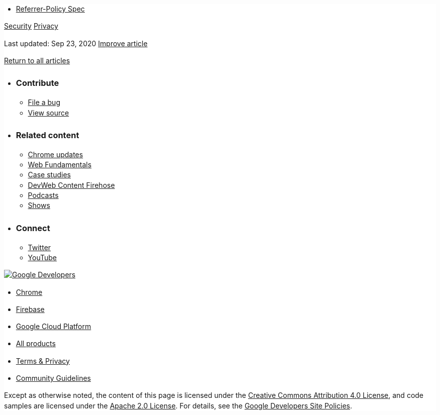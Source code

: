 -   [Referrer-Policy Spec](https://w3c.github.io/webappsec-referrer-policy/#referrer-policy-delivery)

<a href="/tags/security/" class="w-chip">Security</a> <a href="/tags/privacy/" class="w-chip">Privacy</a>

<span class="w-mr--sm"> Last updated: Sep 23, 2020 </span> [Improve article](https://github.com/GoogleChrome/web.dev/blob/master/src/site/content/en/blog/referrer-best-practices/index.md)

<a href="/blog" class="w-article-navigation__link w-article-navigation__link--back w-article-navigation__link--single gc-analytics-event">Return to all articles</a>

-   ### Contribute

    -   <a href="https://github.com/GoogleChrome/web.dev/issues/new?assignees=&amp;labels=bug&amp;template=bug_report.md&amp;title=" class="w-footer__linkbox-link">File a bug</a>
    -   <a href="https://github.com/googlechrome/web.dev" class="w-footer__linkbox-link">View source</a>

-   ### Related content

    -   <a href="https://blog.chromium.org/" class="w-footer__linkbox-link">Chrome updates</a>
    -   <a href="https://developers.google.com/web/" class="w-footer__linkbox-link">Web Fundamentals</a>
    -   <a href="https://developers.google.com/web/showcase/" class="w-footer__linkbox-link">Case studies</a>
    -   <a href="https://devwebfeed.appspot.com/" class="w-footer__linkbox-link">DevWeb Content Firehose</a>
    -   <a href="/podcasts/" class="w-footer__linkbox-link">Podcasts</a>
    -   <a href="/shows/" class="w-footer__linkbox-link">Shows</a>

-   ### Connect

    -   <a href="https://www.twitter.com/ChromiumDev" class="w-footer__linkbox-link">Twitter</a>
    -   <a href="https://www.youtube.com/user/ChromeDevelopers" class="w-footer__linkbox-link">YouTube</a>

<a href="https://developers.google.com/" class="w-footer__utility-logo-link"><img src="/images/lockup-color.png" alt="Google Developers" class="w-footer__utility-logo" width="185" height="33" /></a>

-   <a href="https://developer.chrome.com/" class="w-footer__utility-link">Chrome</a>
-   <a href="https://firebase.google.com/" class="w-footer__utility-link">Firebase</a>
-   <a href="https://cloud.google.com/" class="w-footer__utility-link">Google Cloud Platform</a>
-   <a href="https://developers.google.com/products" class="w-footer__utility-link">All products</a>



-   <a href="https://policies.google.com/" class="w-footer__utility-link">Terms &amp; Privacy</a>
-   <a href="/community-guidelines/" class="w-footer__utility-link">Community Guidelines</a>

Except as otherwise noted, the content of this page is licensed under the [Creative Commons Attribution 4.0 License](https://creativecommons.org/licenses/by/4.0/), and code samples are licensed under the [Apache 2.0 License](https://www.apache.org/licenses/LICENSE-2.0). For details, see the [Google Developers Site Policies](https://developers.google.com/terms/site-policies).
